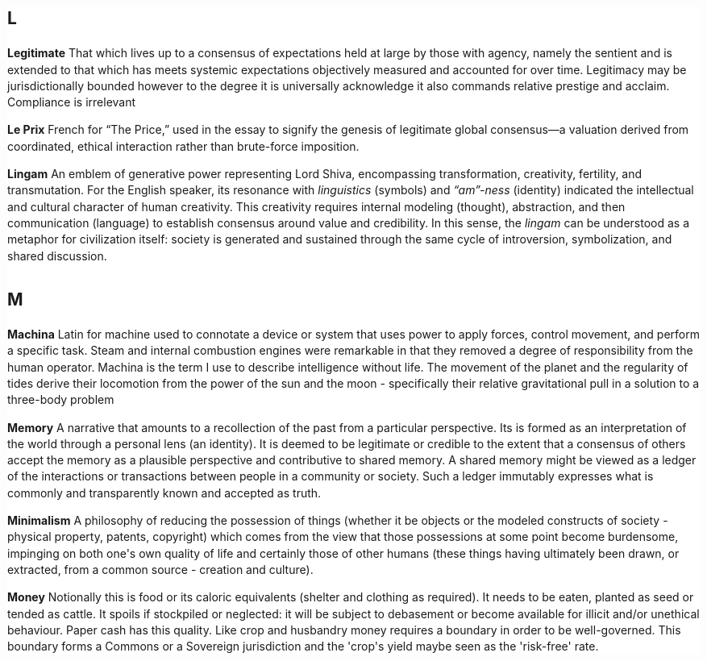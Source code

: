 ## L

**Legitimate**
That which lives up to a consensus of expectations held at large by those with agency, namely the sentient and is extended to that which has meets systemic expectations objectively measured and accounted for over time. Legitimacy may be jurisdictionally bounded however to the degree it is universally acknowledge it also commands relative prestige and acclaim. Compliance is irrelevant

**Le Prix**
 French for “The Price,” used in the essay to signify the genesis of legitimate global consensus—a valuation derived from coordinated, ethical interaction rather than brute-force imposition.


**Lingam**
An emblem of generative power representing Lord Shiva, encompassing transformation, creativity, fertility, and transmutation. For the English speaker, its resonance with _linguistics_ (symbols) and _“am”-ness_ (identity) indicated the intellectual and cultural character of human creativity. This creativity requires internal modeling (thought), abstraction, and then communication (language) to establish consensus around value and credibility. In this sense, the _lingam_ can be understood as a metaphor for civilization itself: society is generated and sustained through the same cycle of introversion, symbolization, and shared discussion.

## M

**Machina**
Latin for machine used to connotate a device or system that uses power to apply forces, control movement, and perform a specific task. Steam and internal combustion engines were remarkable in that they removed a degree of responsibility from the human operator. Machina is the term I use to describe intelligence without life. The movement of the planet and the regularity of tides  derive their locomotion from the power of the sun and the moon - specifically their relative gravitational pull in a solution to a three-body problem

**Memory**
A narrative that amounts to a recollection of the past from a particular perspective. Its is formed as an interpretation of the world through a personal lens (an identity). It is deemed to be legitimate or credible to the extent that a consensus of others accept the memory as a plausible perspective and contributive to shared memory. A shared memory might be viewed as a ledger of the interactions or transactions between people in a community or society. Such a ledger immutably expresses what is commonly and transparently known and accepted as truth.

**Minimalism**
A philosophy of reducing the possession of things (whether it be objects or the modeled constructs of society - physical property, patents, copyright) which comes from the view that those possessions at some point become burdensome, impinging on both one's own quality of life and certainly those of other humans (these things having ultimately been drawn, or extracted, from a common source - creation and culture).

**Money**
Notionally this is food or its caloric equivalents (shelter and clothing as required). It needs to be eaten, planted as seed or tended as cattle. It spoils if stockpiled or neglected: it will be subject to debasement or become available for illicit and/or unethical behaviour. Paper cash has this quality. Like crop and husbandry money requires a boundary in order to be well-governed. This boundary forms a Commons or a Sovereign jurisdiction and the 'crop's yield maybe seen as the 'risk-free' rate.
